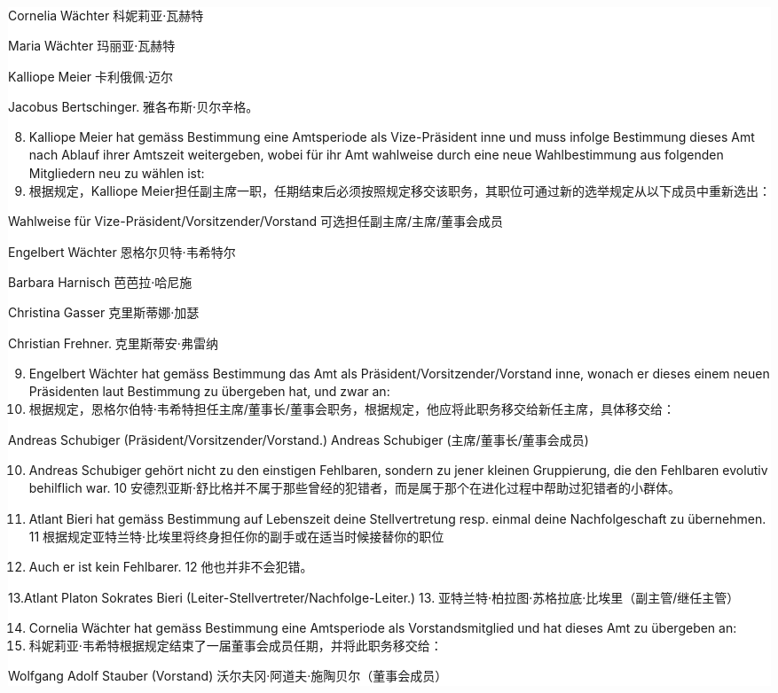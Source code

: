 Cornelia Wächter
科妮莉亚·瓦赫特

Maria Wächter
玛丽亚·瓦赫特

Kalliope Meier
卡利俄佩·迈尔

Jacobus Bertschinger.
雅各布斯·贝尔辛格。

8. Kalliope Meier hat gemäss Bestimmung eine Amtsperiode als Vize-Präsident inne und muss infolge Bestimmung dieses Amt nach Ablauf ihrer Amtszeit weitergeben, wobei für ihr Amt wahlweise durch eine neue Wahlbestimmung aus folgenden Mitgliedern neu zu wählen ist:
8. 根据规定，Kalliope Meier担任副主席一职，任期结束后必须按照规定移交该职务，其职位可通过新的选举规定从以下成员中重新选出：

Wahlweise für Vize-Präsident/Vorsitzender/Vorstand
可选担任副主席/主席/董事会成员

Engelbert Wächter
恩格尔贝特·韦希特尔

Barbara Harnisch
芭芭拉·哈尼施

Christina Gasser
克里斯蒂娜·加瑟

Christian Frehner.
克里斯蒂安·弗雷纳

9. Engelbert Wächter hat gemäss Bestimmung das Amt als Präsident/Vorsitzender/Vorstand inne, wonach er dieses einem neuen Präsidenten laut Bestimmung zu übergeben hat, und zwar an:
9. 根据规定，恩格尔伯特·韦希特担任主席/董事长/董事会职务，根据规定，他应将此职务移交给新任主席，具体移交给：

Andreas Schubiger (Präsident/Vorsitzender/Vorstand.)
Andreas Schubiger (主席/董事长/董事会成员)

10. Andreas Schubiger gehört nicht zu den einstigen Fehlbaren, sondern zu jener kleinen Gruppierung, die den Fehlbaren evolutiv behilflich war.
10 安德烈亚斯·舒比格并不属于那些曾经的犯错者，而是属于那个在进化过程中帮助过犯错者的小群体。

11. Atlant Bieri hat gemäss Bestimmung auf Lebenszeit deine Stellvertretung resp. einmal deine Nachfolgeschaft zu übernehmen.
11 根据规定亚特兰特·比埃里将终身担任你的副手或在适当时候接替你的职位

12. Auch er ist kein Fehlbarer.
12 他也并非不会犯错。

13.Atlant Platon Sokrates Bieri (Leiter-Stellvertreter/Nachfolge-Leiter.)
13. 亚特兰特·柏拉图·苏格拉底·比埃里（副主管/继任主管）

14. Cornelia Wächter hat gemäss Bestimmung eine Amtsperiode als Vorstandsmitglied und hat dieses Amt zu übergeben an:
14. 科妮莉亚·韦希特根据规定结束了一届董事会成员任期，并将此职务移交给：

Wolfgang Adolf Stauber (Vorstand)
沃尔夫冈·阿道夫·施陶贝尔（董事会成员）
